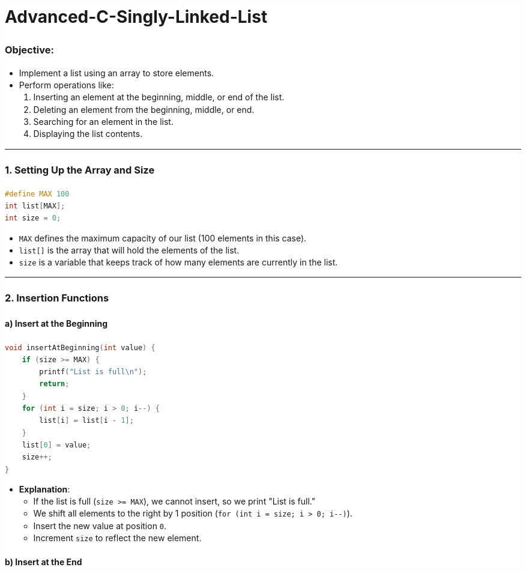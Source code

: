 # Advanced-C-Singly-Linked-List


### Objective:
- Implement a list using an array to store elements.
- Perform operations like:
  1. Inserting an element at the beginning, middle, or end of the list.
  2. Deleting an element from the beginning, middle, or end.
  3. Searching for an element in the list.
  4. Displaying the list contents.

---

### 1. **Setting Up the Array and Size**

```c
#define MAX 100 
int list[MAX];  
int size = 0;   
```

- `MAX` defines the maximum capacity of our list (100 elements in this case).
- `list[]` is the array that will hold the elements of the list.
- `size` is a variable that keeps track of how many elements are currently in the list.

---

### 2. **Insertion Functions**

#### **a) Insert at the Beginning**

```c
void insertAtBeginning(int value) {
    if (size >= MAX) {
        printf("List is full\n");
        return;
    }
    for (int i = size; i > 0; i--) {
        list[i] = list[i - 1];
    }
    list[0] = value;
    size++;
}
```

- **Explanation**:
  - If the list is full (`size >= MAX`), we cannot insert, so we print "List is full."
  - We shift all elements to the right by 1 position (`for (int i = size; i > 0; i--)`).
  - Insert the new value at position `0`.
  - Increment `size` to reflect the new element.

#### **b) Insert at the End**
